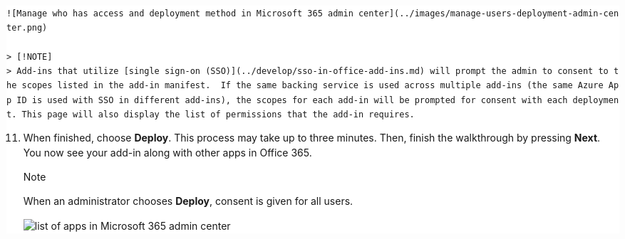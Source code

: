     ![Manage who has access and deployment method in Microsoft 365 admin center](../images/manage-users-deployment-admin-center.png)

    > [!NOTE]
    > Add-ins that utilize [single sign-on (SSO)](../develop/sso-in-office-add-ins.md) will prompt the admin to consent to the scopes listed in the add-in manifest.  If the same backing service is used across multiple add-ins (the same Azure App ID is used with SSO in different add-ins), the scopes for each add-in will be prompted for consent with each deployment. This page will also display the list of permissions that the add-in requires.

11. When finished, choose **Deploy**. This process may take up to three minutes. Then, finish the walkthrough by pressing **Next**. You now see your add-in along with other apps in Office 365.

    > [!NOTE]
    > When an administrator chooses **Deploy**, consent is given for all users.

    ![list of apps in Microsoft 365 admin center](../images/citations.png)
